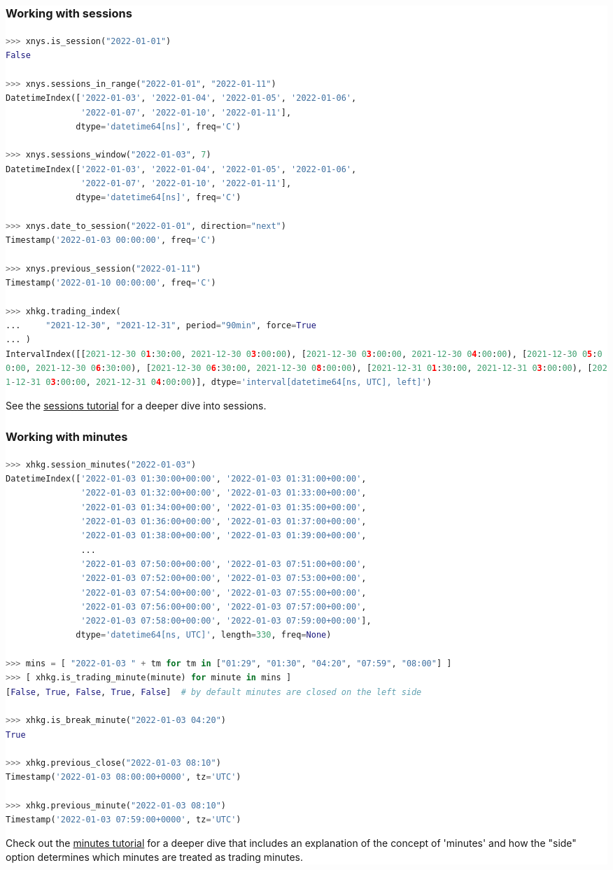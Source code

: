 ### Working with **sessions**
```python
>>> xnys.is_session("2022-01-01")
False

>>> xnys.sessions_in_range("2022-01-01", "2022-01-11")
DatetimeIndex(['2022-01-03', '2022-01-04', '2022-01-05', '2022-01-06',
               '2022-01-07', '2022-01-10', '2022-01-11'],
              dtype='datetime64[ns]', freq='C')

>>> xnys.sessions_window("2022-01-03", 7)
DatetimeIndex(['2022-01-03', '2022-01-04', '2022-01-05', '2022-01-06',
               '2022-01-07', '2022-01-10', '2022-01-11'],
              dtype='datetime64[ns]', freq='C')

>>> xnys.date_to_session("2022-01-01", direction="next")
Timestamp('2022-01-03 00:00:00', freq='C')

>>> xnys.previous_session("2022-01-11")
Timestamp('2022-01-10 00:00:00', freq='C')

>>> xhkg.trading_index(
...     "2021-12-30", "2021-12-31", period="90min", force=True
... )
IntervalIndex([[2021-12-30 01:30:00, 2021-12-30 03:00:00), [2021-12-30 03:00:00, 2021-12-30 04:00:00), [2021-12-30 05:00:00, 2021-12-30 06:30:00), [2021-12-30 06:30:00, 2021-12-30 08:00:00), [2021-12-31 01:30:00, 2021-12-31 03:00:00), [2021-12-31 03:00:00, 2021-12-31 04:00:00)], dtype='interval[datetime64[ns, UTC], left]')
```
See the [sessions tutorial](docs/tutorials/sessions.ipynb) for a deeper dive into sessions.

### Working with **minutes**
```python
>>> xhkg.session_minutes("2022-01-03")
DatetimeIndex(['2022-01-03 01:30:00+00:00', '2022-01-03 01:31:00+00:00',
               '2022-01-03 01:32:00+00:00', '2022-01-03 01:33:00+00:00',
               '2022-01-03 01:34:00+00:00', '2022-01-03 01:35:00+00:00',
               '2022-01-03 01:36:00+00:00', '2022-01-03 01:37:00+00:00',
               '2022-01-03 01:38:00+00:00', '2022-01-03 01:39:00+00:00',
               ...
               '2022-01-03 07:50:00+00:00', '2022-01-03 07:51:00+00:00',
               '2022-01-03 07:52:00+00:00', '2022-01-03 07:53:00+00:00',
               '2022-01-03 07:54:00+00:00', '2022-01-03 07:55:00+00:00',
               '2022-01-03 07:56:00+00:00', '2022-01-03 07:57:00+00:00',
               '2022-01-03 07:58:00+00:00', '2022-01-03 07:59:00+00:00'],
              dtype='datetime64[ns, UTC]', length=330, freq=None)

>>> mins = [ "2022-01-03 " + tm for tm in ["01:29", "01:30", "04:20", "07:59", "08:00"] ]
>>> [ xhkg.is_trading_minute(minute) for minute in mins ]
[False, True, False, True, False]  # by default minutes are closed on the left side

>>> xhkg.is_break_minute("2022-01-03 04:20")
True

>>> xhkg.previous_close("2022-01-03 08:10")
Timestamp('2022-01-03 08:00:00+0000', tz='UTC')

>>> xhkg.previous_minute("2022-01-03 08:10")
Timestamp('2022-01-03 07:59:00+0000', tz='UTC')
```
Check out the [minutes tutorial](docs/tutorials/minutes.ipynb) for a deeper dive that includes an explanation of the concept of 'minutes' and how the "side" option determines which minutes are treated as trading minutes.

